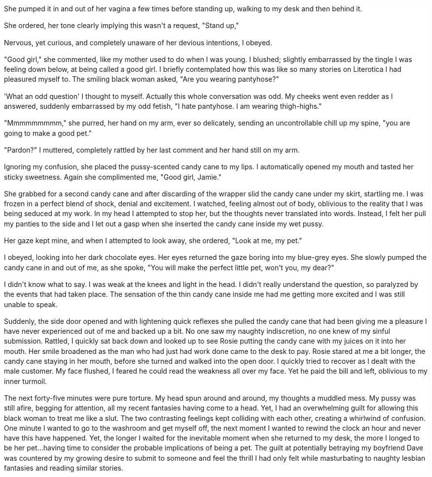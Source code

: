  She pumped it in and out of her vagina a few times before standing up, walking to my desk and then behind it. 

 She ordered, her tone clearly implying this wasn't a request, "Stand up," 

 Nervous, yet curious, and completely unaware of her devious intentions, I obeyed. 

 "Good girl," she commented, like my mother used to do when I was young. I blushed; slightly embarrassed by the tingle I was feeling down below, at being called a good girl. I briefly contemplated how this was like so many stories on Literotica I had pleasured myself to. The smiling black woman asked, "Are you wearing pantyhose?" 

 'What an odd question' I thought to myself. Actually this whole conversation was odd. My cheeks went even redder as I answered, suddenly embarrassed by my odd fetish, "I hate pantyhose. I am wearing thigh-highs." 

 "Mmmmmmmmm," she purred, her hand on my arm, ever so delicately, sending an uncontrollable chill up my spine, "you are going to make a good pet." 

 "Pardon?" I muttered, completely rattled by her last comment and her hand still on my arm. 

 Ignoring my confusion, she placed the pussy-scented candy cane to my lips. I automatically opened my mouth and tasted her sticky sweetness. Again she complimented me, "Good girl, Jamie." 

 She grabbed for a second candy cane and after discarding of the wrapper slid the candy cane under my skirt, startling me. I was frozen in a perfect blend of shock, denial and excitement. I watched, feeling almost out of body, oblivious to the reality that I was being seduced at my work. In my head I attempted to stop her, but the thoughts never translated into words. Instead, I felt her pull my panties to the side and I let out a gasp when she inserted the candy cane inside my wet pussy. 

 Her gaze kept mine, and when I attempted to look away, she ordered, "Look at me, my pet." 

 I obeyed, looking into her dark chocolate eyes. Her eyes returned the gaze boring into my blue-grey eyes. She slowly pumped the candy cane in and out of me, as she spoke, "You will make the perfect little pet, won't you, my dear?" 

 I didn't know what to say. I was weak at the knees and light in the head. I didn't really understand the question, so paralyzed by the events that had taken place. The sensation of the thin candy cane inside me had me getting more excited and I was still unable to speak. 

 Suddenly, the side door opened and with lightening quick reflexes she pulled the candy cane that had been giving me a pleasure I have never experienced out of me and backed up a bit. No one saw my naughty indiscretion, no one knew of my sinful submission. Rattled, I quickly sat back down and looked up to see Rosie putting the candy cane with my juices on it into her mouth. Her smile broadened as the man who had just had work done came to the desk to pay. Rosie stared at me a bit longer, the candy cane staying in her mouth, before she turned and walked into the open door. I quickly tried to recover as I dealt with the male customer. My face flushed, I feared he could read the weakness all over my face. Yet he paid the bill and left, oblivious to my inner turmoil. 

 The next forty-five minutes were pure torture. My head spun around and around, my thoughts a muddled mess. My pussy was still afire, begging for attention, all my recent fantasies having come to a head. Yet, I had an overwhelming guilt for allowing this black woman to treat me like a slut. The two contrasting feelings kept colliding with each other, creating a whirlwind of confusion. One minute I wanted to go to the washroom and get myself off, the next moment I wanted to rewind the clock an hour and never have this have happened. Yet, the longer I waited for the inevitable moment when she returned to my desk, the more I longed to be her pet...having time to consider the probable implications of being a pet. The guilt at potentially betraying my boyfriend Dave was countered by my growing desire to submit to someone and feel the thrill I had only felt while masturbating to naughty lesbian fantasies and reading similar stories. 

